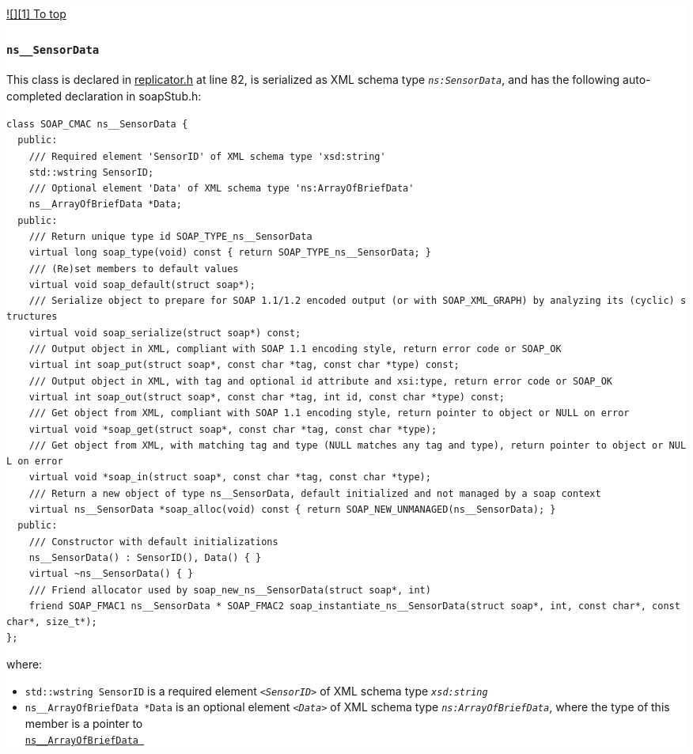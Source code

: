 [![][1] To top](#)


<a name="ns__SensorData"></a>

### `ns__SensorData`

This class is declared in [replicator.h](replicator.h) at line 82, is serialized as XML schema type *`ns:SensorData`*, and has the following auto-completed declaration in soapStub.h:

    class SOAP_CMAC ns__SensorData {
      public:
        /// Required element 'SensorID' of XML schema type 'xsd:string'
        std::wstring SensorID;
        /// Optional element 'Data' of XML schema type 'ns:ArrayOfBriefData'
        ns__ArrayOfBriefData *Data;
      public:
        /// Return unique type id SOAP_TYPE_ns__SensorData
        virtual long soap_type(void) const { return SOAP_TYPE_ns__SensorData; }
        /// (Re)set members to default values
        virtual void soap_default(struct soap*);
        /// Serialize object to prepare for SOAP 1.1/1.2 encoded output (or with SOAP_XML_GRAPH) by analyzing its (cyclic) structures
        virtual void soap_serialize(struct soap*) const;
        /// Output object in XML, compliant with SOAP 1.1 encoding style, return error code or SOAP_OK
        virtual int soap_put(struct soap*, const char *tag, const char *type) const;
        /// Output object in XML, with tag and optional id attribute and xsi:type, return error code or SOAP_OK
        virtual int soap_out(struct soap*, const char *tag, int id, const char *type) const;
        /// Get object from XML, compliant with SOAP 1.1 encoding style, return pointer to object or NULL on error
        virtual void *soap_get(struct soap*, const char *tag, const char *type);
        /// Get object from XML, with matching tag and type (NULL matches any tag and type), return pointer to object or NULL on error
        virtual void *soap_in(struct soap*, const char *tag, const char *type);
        /// Return a new object of type ns__SensorData, default initialized and not managed by a soap context
        virtual ns__SensorData *soap_alloc(void) const { return SOAP_NEW_UNMANAGED(ns__SensorData); }
      public:
        /// Constructor with default initializations
        ns__SensorData() : SensorID(), Data() { }
        virtual ~ns__SensorData() { }
        /// Friend allocator used by soap_new_ns__SensorData(struct soap*, int)
        friend SOAP_FMAC1 ns__SensorData * SOAP_FMAC2 soap_instantiate_ns__SensorData(struct soap*, int, const char*, const char*, size_t*);
    };

where:

- `std::wstring SensorID` is a required element *`<SensorID>`* of XML schema type *`xsd:string`*
- `ns__ArrayOfBriefData *Data` is an optional element *`<Data>`* of XML schema type *`ns:ArrayOfBriefData`*, where the type of this member is a pointer to <code><a href="#ns__ArrayOfBriefData"> ns__ArrayOfBriefData </a></code>
